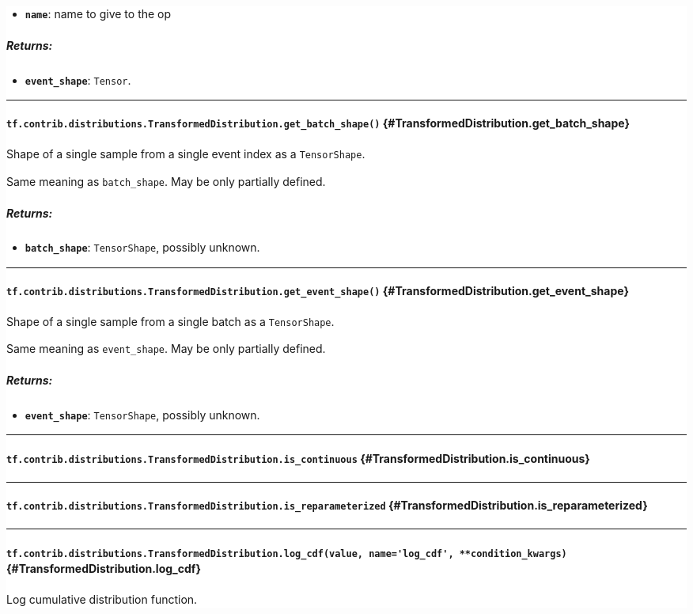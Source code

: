 
*  <b>`name`</b>: name to give to the op

##### Returns:


*  <b>`event_shape`</b>: `Tensor`.


- - -

#### `tf.contrib.distributions.TransformedDistribution.get_batch_shape()` {#TransformedDistribution.get_batch_shape}

Shape of a single sample from a single event index as a `TensorShape`.

Same meaning as `batch_shape`. May be only partially defined.

##### Returns:


*  <b>`batch_shape`</b>: `TensorShape`, possibly unknown.


- - -

#### `tf.contrib.distributions.TransformedDistribution.get_event_shape()` {#TransformedDistribution.get_event_shape}

Shape of a single sample from a single batch as a `TensorShape`.

Same meaning as `event_shape`. May be only partially defined.

##### Returns:


*  <b>`event_shape`</b>: `TensorShape`, possibly unknown.


- - -

#### `tf.contrib.distributions.TransformedDistribution.is_continuous` {#TransformedDistribution.is_continuous}




- - -

#### `tf.contrib.distributions.TransformedDistribution.is_reparameterized` {#TransformedDistribution.is_reparameterized}




- - -

#### `tf.contrib.distributions.TransformedDistribution.log_cdf(value, name='log_cdf', **condition_kwargs)` {#TransformedDistribution.log_cdf}

Log cumulative distribution function.
